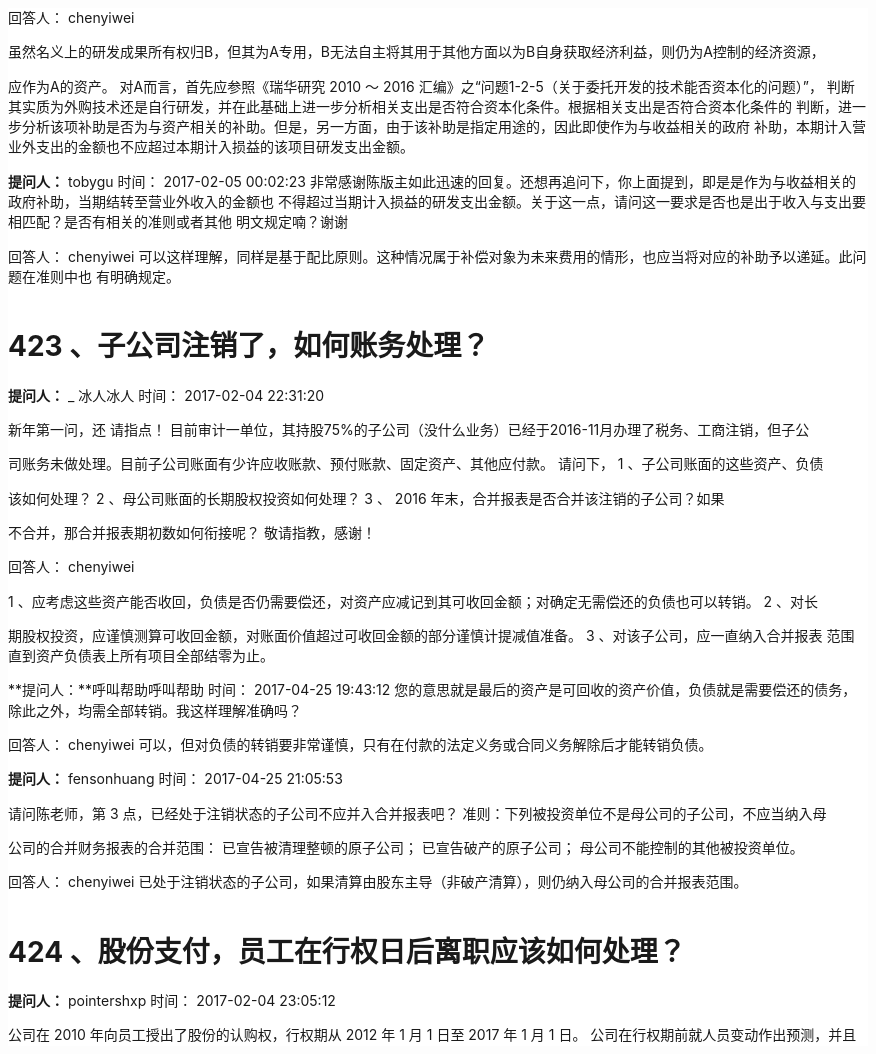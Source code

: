 回答人： chenyiwei

虽然名义上的研发成果所有权归B，但其为A专用，B无法自主将其用于其他方面以为B自身获取经济利益，则仍为A控制的经济资源，

应作为A的资产。 对A而言，首先应参照《瑞华研究 2010 ～ 2016 汇编》之“问题1-2-5（关于委托开发的技术能否资本化的问题）”，
判断其实质为外购技术还是自行研发，并在此基础上进一步分析相关支出是否符合资本化条件。根据相关支出是否符合资本化条件的
判断，进一步分析该项补助是否为与资产相关的补助。但是，另一方面，由于该补助是指定用途的，因此即使作为与收益相关的政府
补助，本期计入营业外支出的金额也不应超过本期计入损益的该项目研发支出金额。

**提问人：** tobygu 时间： 2017-02-05 00:02:23
非常感谢陈版主如此迅速的回复。还想再追问下，你上面提到，即是是作为与收益相关的政府补助，当期结转至营业外收入的金额也
不得超过当期计入损益的研发支出金额。关于这一点，请问这一要求是否也是出于收入与支出要相匹配？是否有相关的准则或者其他
明文规定喃？谢谢

回答人： chenyiwei
可以这样理解，同样是基于配比原则。这种情况属于补偿对象为未来费用的情形，也应当将对应的补助予以递延。此问题在准则中也
有明确规定。

# 423 、子公司注销了，如何账务处理？

**提问人：** _ 冰人冰人 时间： 2017-02-04 22:31:20

新年第一问，还 请指点！ 目前审计一单位，其持股75%的子公司（没什么业务）已经于2016-11月办理了税务、工商注销，但子公

司账务未做处理。目前子公司账面有少许应收账款、预付账款、固定资产、其他应付款。 请问下， 1 、子公司账面的这些资产、负债

该如何处理？ 2 、母公司账面的长期股权投资如何处理？ 3 、 2016 年末，合并报表是否合并该注销的子公司？如果

不合并，那合并报表期初数如何衔接呢？ 敬请指教，感谢！

回答人： chenyiwei

1 、应考虑这些资产能否收回，负债是否仍需要偿还，对资产应减记到其可收回金额；对确定无需偿还的负债也可以转销。 2 、对长

期股权投资，应谨慎测算可收回金额，对账面价值超过可收回金额的部分谨慎计提减值准备。 3 、对该子公司，应一直纳入合并报表
范围直到资产负债表上所有项目全部结零为止。

**提问人：**呼叫帮助呼叫帮助 时间： 2017-04-25 19:43:12
您的意思就是最后的资产是可回收的资产价值，负债就是需要偿还的债务，除此之外，均需全部转销。我这样理解准确吗？

回答人： chenyiwei
可以，但对负债的转销要非常谨慎，只有在付款的法定义务或合同义务解除后才能转销负债。

**提问人：** fensonhuang 时间： 2017-04-25 21:05:53

请问陈老师，第 3 点，已经处于注销状态的子公司不应并入合并报表吧？ 准则：下列被投资单位不是母公司的子公司，不应当纳入母

公司的合并财务报表的合并范围： 已宣告被清理整顿的原子公司； 已宣告破产的原子公司； 母公司不能控制的其他被投资单位。

回答人： chenyiwei
已处于注销状态的子公司，如果清算由股东主导（非破产清算），则仍纳入母公司的合并报表范围。

# 424 、股份支付，员工在行权日后离职应该如何处理？

**提问人：** pointershxp 时间： 2017-02-04 23:05:12

公司在 2010 年向员工授出了股份的认购权，行权期从 2012 年 1 月 1 日至 2017 年 1 月 1 日。 公司在行权期前就人员变动作出预测，并且
